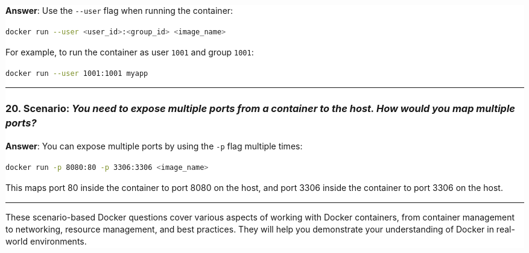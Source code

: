 **Answer**:
Use the `--user` flag when running the container:
```bash
docker run --user <user_id>:<group_id> <image_name>
```
For example, to run the container as user `1001` and group `1001`:
```bash
docker run --user 1001:1001 myapp
```

---

### 20. **Scenario**: *You need to expose multiple ports from a container to the host. How would you map multiple ports?*

**Answer**:
You can expose multiple ports by using the `-p` flag multiple times:
```bash
docker run -p 8080:80 -p 3306:3306 <image_name>
```
This maps port 80 inside the container to port 8080 on the host, and port 3306 inside the container to port 3306 on the host.

---

These scenario-based Docker questions cover various aspects of working with Docker containers, from container management to networking, resource management, and best practices. They will help you demonstrate your understanding of Docker in real-world environments.

